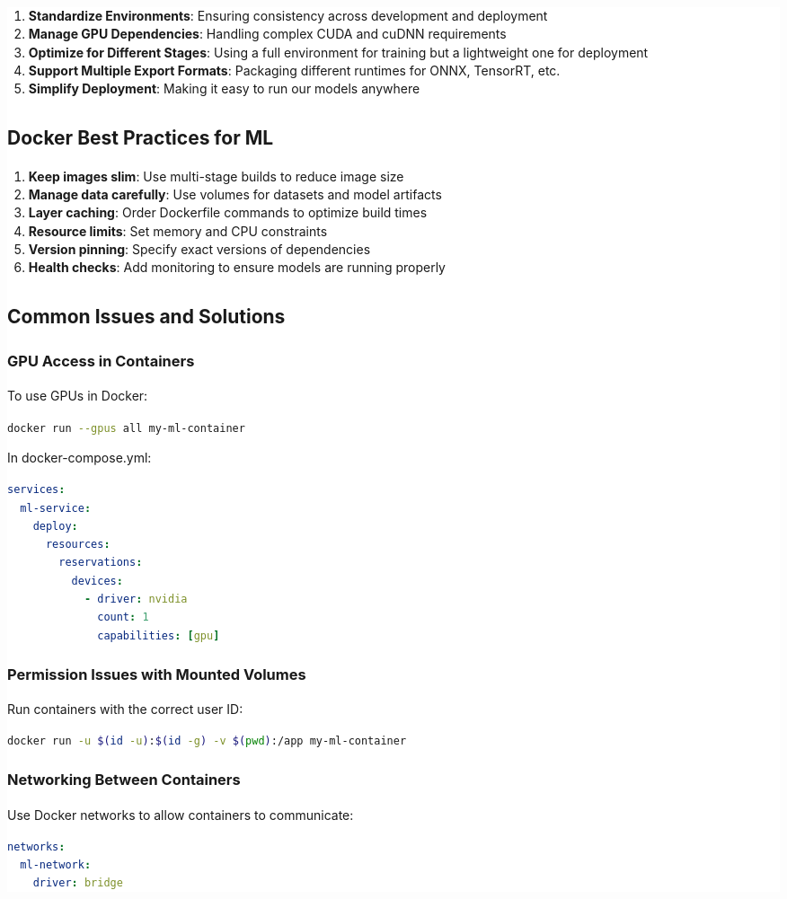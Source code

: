 1. **Standardize Environments**: Ensuring consistency across development and deployment
2. **Manage GPU Dependencies**: Handling complex CUDA and cuDNN requirements
3. **Optimize for Different Stages**: Using a full environment for training but a lightweight one for deployment
4. **Support Multiple Export Formats**: Packaging different runtimes for ONNX, TensorRT, etc.
5. **Simplify Deployment**: Making it easy to run our models anywhere

## Docker Best Practices for ML

1. **Keep images slim**: Use multi-stage builds to reduce image size
2. **Manage data carefully**: Use volumes for datasets and model artifacts
3. **Layer caching**: Order Dockerfile commands to optimize build times
4. **Resource limits**: Set memory and CPU constraints
5. **Version pinning**: Specify exact versions of dependencies
6. **Health checks**: Add monitoring to ensure models are running properly

## Common Issues and Solutions

### GPU Access in Containers

To use GPUs in Docker:
```bash
docker run --gpus all my-ml-container
```

In docker-compose.yml:
```yaml
services:
  ml-service:
    deploy:
      resources:
        reservations:
          devices:
            - driver: nvidia
              count: 1
              capabilities: [gpu]
```

### Permission Issues with Mounted Volumes

Run containers with the correct user ID:
```bash
docker run -u $(id -u):$(id -g) -v $(pwd):/app my-ml-container
```

### Networking Between Containers

Use Docker networks to allow containers to communicate:
```yaml
networks:
  ml-network:
    driver: bridge
```

